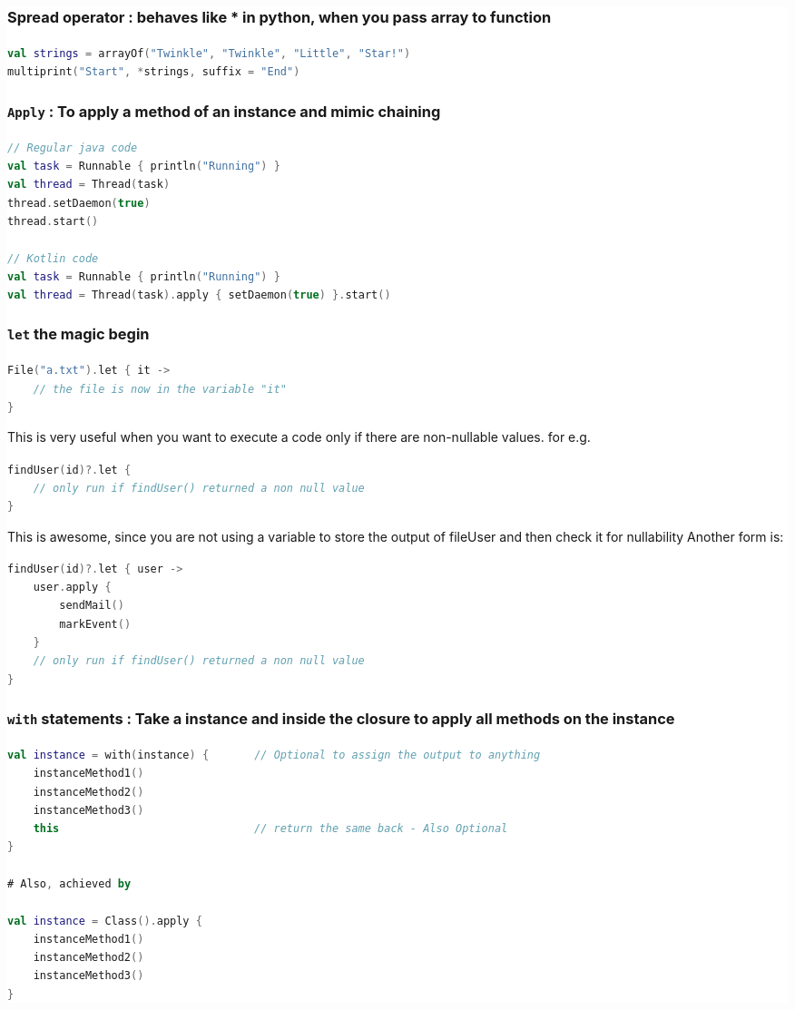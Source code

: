 ### Spread operator : behaves like * in python, when you pass array to function
```kotlin
val strings = arrayOf("Twinkle", "Twinkle", "Little", "Star!")
multiprint("Start", *strings, suffix = "End")
```

### `Apply` : To apply a method of an instance and mimic chaining

```kotlin
// Regular java code
val task = Runnable { println("Running") }
val thread = Thread(task)
thread.setDaemon(true)
thread.start()

// Kotlin code
val task = Runnable { println("Running") }
val thread = Thread(task).apply { setDaemon(true) }.start()
```

### `let` the magic begin
```kotlin
File("a.txt").let { it ->
    // the file is now in the variable "it"
}
```

This is very useful when you want to execute a code only if there are non-nullable values. for e.g.
```kotlin
findUser(id)?.let {
    // only run if findUser() returned a non null value
}
```

This is awesome, since you are not using a variable to store the output of fileUser and then check it for nullability
Another form is:
```kotlin
findUser(id)?.let { user ->
    user.apply {
        sendMail()
        markEvent()
    }
    // only run if findUser() returned a non null value
}
```
### `with` statements : Take a instance and inside the closure to apply all methods on the instance
```kotlin
val instance = with(instance) {       // Optional to assign the output to anything
    instanceMethod1()
    instanceMethod2()
    instanceMethod3()
    this                              // return the same back - Also Optional
}

# Also, achieved by

val instance = Class().apply {
    instanceMethod1()
    instanceMethod2()
    instanceMethod3()
}
```